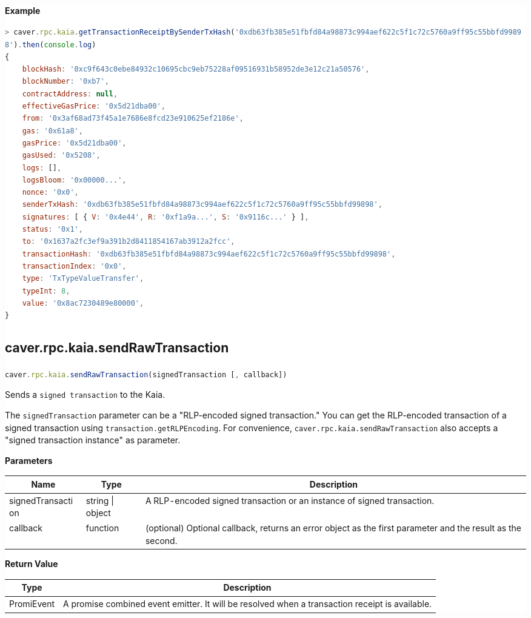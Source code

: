 **Example**

```javascript
> caver.rpc.kaia.getTransactionReceiptBySenderTxHash('0xdb63fb385e51fbfd84a98873c994aef622c5f1c72c5760a9ff95c55bbfd99898').then(console.log)
{
    blockHash: '0xc9f643c0ebe84932c10695cbc9eb75228af09516931b58952de3e12c21a50576',
    blockNumber: '0xb7',
    contractAddress: null,
    effectiveGasPrice: '0x5d21dba00',
    from: '0x3af68ad73f45a1e7686e8fcd23e910625ef2186e',
    gas: '0x61a8',
    gasPrice: '0x5d21dba00',
    gasUsed: '0x5208',
    logs: [],
    logsBloom: '0x00000...',
    nonce: '0x0',
    senderTxHash: '0xdb63fb385e51fbfd84a98873c994aef622c5f1c72c5760a9ff95c55bbfd99898',
    signatures: [ { V: '0x4e44', R: '0xf1a9a...', S: '0x9116c...' } ],
    status: '0x1',
    to: '0x1637a2fc3ef9a391b2d8411854167ab3912a2fcc',
    transactionHash: '0xdb63fb385e51fbfd84a98873c994aef622c5f1c72c5760a9ff95c55bbfd99898',
    transactionIndex: '0x0',
    type: 'TxTypeValueTransfer',
    typeInt: 8,
    value: '0x8ac7230489e80000',
}
```

## caver.rpc.kaia.sendRawTransaction <a href="#caver-rpc-kaia-sendrawtransaction" id="caver-rpc-kaia-sendrawtransaction"></a>

```javascript
caver.rpc.kaia.sendRawTransaction(signedTransaction [, callback])
```

Sends a `signed transaction` to the Kaia.

The `signedTransaction` parameter can be a "RLP-encoded signed transaction." You can get the RLP-encoded transaction of a signed transaction using `transaction.getRLPEncoding`. For convenience, `caver.rpc.kaia.sendRawTransaction` also accepts a "signed transaction instance" as parameter.

**Parameters**

| Name              | Type               | Description                                                                                                                                   |
| ----------------- | ------------------ | --------------------------------------------------------------------------------------------------------------------------------------------- |
| signedTransaction | string \\| object | A RLP-encoded signed transaction or an instance of signed transaction.                                                        |
| callback          | function           | (optional) Optional callback, returns an error object as the first parameter and the result as the second. |

**Return Value**

| Type       | Description                                                                                                                    |
| ---------- | ------------------------------------------------------------------------------------------------------------------------------ |
| PromiEvent | A promise combined event emitter. It will be resolved when a transaction receipt is available. |
